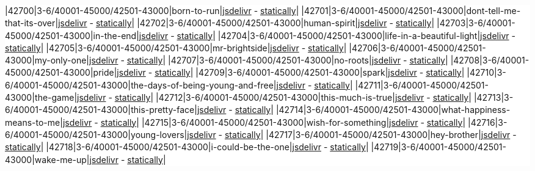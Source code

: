 |42700|3-6/40001-45000/42501-43000|born-to-run|[jsdelivr](https://cdn.jsdelivr.net/gh/dbchord/png-old-c-1280x720_3-6/40001-45000/42501-43000/born-to-run.png) - [statically](https://cdn.statically.io/gh/dbchord/png-old-c-1280x720_3-6/img/40001-45000/42501-43000/born-to-run.png)|
|42701|3-6/40001-45000/42501-43000|dont-tell-me-that-its-over|[jsdelivr](https://cdn.jsdelivr.net/gh/dbchord/png-old-c-1280x720_3-6/40001-45000/42501-43000/dont-tell-me-that-its-over.png) - [statically](https://cdn.statically.io/gh/dbchord/png-old-c-1280x720_3-6/img/40001-45000/42501-43000/dont-tell-me-that-its-over.png)|
|42702|3-6/40001-45000/42501-43000|human-spirit|[jsdelivr](https://cdn.jsdelivr.net/gh/dbchord/png-old-c-1280x720_3-6/40001-45000/42501-43000/human-spirit.png) - [statically](https://cdn.statically.io/gh/dbchord/png-old-c-1280x720_3-6/img/40001-45000/42501-43000/human-spirit.png)|
|42703|3-6/40001-45000/42501-43000|in-the-end|[jsdelivr](https://cdn.jsdelivr.net/gh/dbchord/png-old-c-1280x720_3-6/40001-45000/42501-43000/in-the-end.png) - [statically](https://cdn.statically.io/gh/dbchord/png-old-c-1280x720_3-6/img/40001-45000/42501-43000/in-the-end.png)|
|42704|3-6/40001-45000/42501-43000|life-in-a-beautiful-light|[jsdelivr](https://cdn.jsdelivr.net/gh/dbchord/png-old-c-1280x720_3-6/40001-45000/42501-43000/life-in-a-beautiful-light.png) - [statically](https://cdn.statically.io/gh/dbchord/png-old-c-1280x720_3-6/img/40001-45000/42501-43000/life-in-a-beautiful-light.png)|
|42705|3-6/40001-45000/42501-43000|mr-brightside|[jsdelivr](https://cdn.jsdelivr.net/gh/dbchord/png-old-c-1280x720_3-6/40001-45000/42501-43000/mr-brightside.png) - [statically](https://cdn.statically.io/gh/dbchord/png-old-c-1280x720_3-6/img/40001-45000/42501-43000/mr-brightside.png)|
|42706|3-6/40001-45000/42501-43000|my-only-one|[jsdelivr](https://cdn.jsdelivr.net/gh/dbchord/png-old-c-1280x720_3-6/40001-45000/42501-43000/my-only-one.png) - [statically](https://cdn.statically.io/gh/dbchord/png-old-c-1280x720_3-6/img/40001-45000/42501-43000/my-only-one.png)|
|42707|3-6/40001-45000/42501-43000|no-roots|[jsdelivr](https://cdn.jsdelivr.net/gh/dbchord/png-old-c-1280x720_3-6/40001-45000/42501-43000/no-roots.png) - [statically](https://cdn.statically.io/gh/dbchord/png-old-c-1280x720_3-6/img/40001-45000/42501-43000/no-roots.png)|
|42708|3-6/40001-45000/42501-43000|pride|[jsdelivr](https://cdn.jsdelivr.net/gh/dbchord/png-old-c-1280x720_3-6/40001-45000/42501-43000/pride.png) - [statically](https://cdn.statically.io/gh/dbchord/png-old-c-1280x720_3-6/img/40001-45000/42501-43000/pride.png)|
|42709|3-6/40001-45000/42501-43000|spark|[jsdelivr](https://cdn.jsdelivr.net/gh/dbchord/png-old-c-1280x720_3-6/40001-45000/42501-43000/spark.png) - [statically](https://cdn.statically.io/gh/dbchord/png-old-c-1280x720_3-6/img/40001-45000/42501-43000/spark.png)|
|42710|3-6/40001-45000/42501-43000|the-days-of-being-young-and-free|[jsdelivr](https://cdn.jsdelivr.net/gh/dbchord/png-old-c-1280x720_3-6/40001-45000/42501-43000/the-days-of-being-young-and-free.png) - [statically](https://cdn.statically.io/gh/dbchord/png-old-c-1280x720_3-6/img/40001-45000/42501-43000/the-days-of-being-young-and-free.png)|
|42711|3-6/40001-45000/42501-43000|the-game|[jsdelivr](https://cdn.jsdelivr.net/gh/dbchord/png-old-c-1280x720_3-6/40001-45000/42501-43000/the-game.png) - [statically](https://cdn.statically.io/gh/dbchord/png-old-c-1280x720_3-6/img/40001-45000/42501-43000/the-game.png)|
|42712|3-6/40001-45000/42501-43000|this-much-is-true|[jsdelivr](https://cdn.jsdelivr.net/gh/dbchord/png-old-c-1280x720_3-6/40001-45000/42501-43000/this-much-is-true.png) - [statically](https://cdn.statically.io/gh/dbchord/png-old-c-1280x720_3-6/img/40001-45000/42501-43000/this-much-is-true.png)|
|42713|3-6/40001-45000/42501-43000|this-pretty-face|[jsdelivr](https://cdn.jsdelivr.net/gh/dbchord/png-old-c-1280x720_3-6/40001-45000/42501-43000/this-pretty-face.png) - [statically](https://cdn.statically.io/gh/dbchord/png-old-c-1280x720_3-6/img/40001-45000/42501-43000/this-pretty-face.png)|
|42714|3-6/40001-45000/42501-43000|what-happiness-means-to-me|[jsdelivr](https://cdn.jsdelivr.net/gh/dbchord/png-old-c-1280x720_3-6/40001-45000/42501-43000/what-happiness-means-to-me.png) - [statically](https://cdn.statically.io/gh/dbchord/png-old-c-1280x720_3-6/img/40001-45000/42501-43000/what-happiness-means-to-me.png)|
|42715|3-6/40001-45000/42501-43000|wish-for-something|[jsdelivr](https://cdn.jsdelivr.net/gh/dbchord/png-old-c-1280x720_3-6/40001-45000/42501-43000/wish-for-something.png) - [statically](https://cdn.statically.io/gh/dbchord/png-old-c-1280x720_3-6/img/40001-45000/42501-43000/wish-for-something.png)|
|42716|3-6/40001-45000/42501-43000|young-lovers|[jsdelivr](https://cdn.jsdelivr.net/gh/dbchord/png-old-c-1280x720_3-6/40001-45000/42501-43000/young-lovers.png) - [statically](https://cdn.statically.io/gh/dbchord/png-old-c-1280x720_3-6/img/40001-45000/42501-43000/young-lovers.png)|
|42717|3-6/40001-45000/42501-43000|hey-brother|[jsdelivr](https://cdn.jsdelivr.net/gh/dbchord/png-old-c-1280x720_3-6/40001-45000/42501-43000/hey-brother.png) - [statically](https://cdn.statically.io/gh/dbchord/png-old-c-1280x720_3-6/img/40001-45000/42501-43000/hey-brother.png)|
|42718|3-6/40001-45000/42501-43000|i-could-be-the-one|[jsdelivr](https://cdn.jsdelivr.net/gh/dbchord/png-old-c-1280x720_3-6/40001-45000/42501-43000/i-could-be-the-one.png) - [statically](https://cdn.statically.io/gh/dbchord/png-old-c-1280x720_3-6/img/40001-45000/42501-43000/i-could-be-the-one.png)|
|42719|3-6/40001-45000/42501-43000|wake-me-up|[jsdelivr](https://cdn.jsdelivr.net/gh/dbchord/png-old-c-1280x720_3-6/40001-45000/42501-43000/wake-me-up.png) - [statically](https://cdn.statically.io/gh/dbchord/png-old-c-1280x720_3-6/img/40001-45000/42501-43000/wake-me-up.png)|